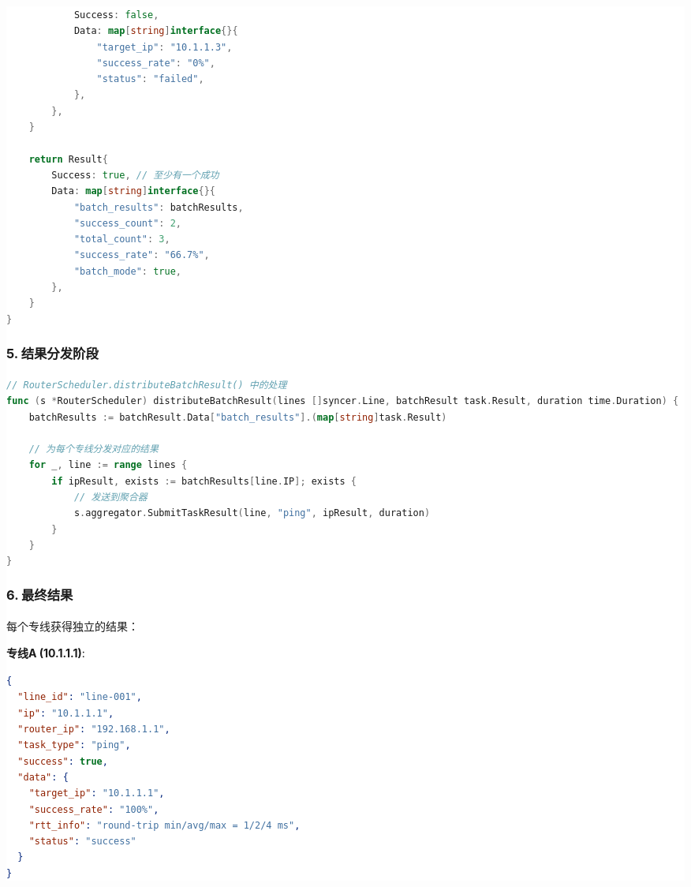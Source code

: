 ```go
            Success: false,
            Data: map[string]interface{}{
                "target_ip": "10.1.1.3",
                "success_rate": "0%", 
                "status": "failed",
            },
        },
    }
    
    return Result{
        Success: true, // 至少有一个成功
        Data: map[string]interface{}{
            "batch_results": batchResults,
            "success_count": 2,
            "total_count": 3,
            "success_rate": "66.7%",
            "batch_mode": true,
        },
    }
}
```

### 5. 结果分发阶段

```go
// RouterScheduler.distributeBatchResult() 中的处理
func (s *RouterScheduler) distributeBatchResult(lines []syncer.Line, batchResult task.Result, duration time.Duration) {
    batchResults := batchResult.Data["batch_results"].(map[string]task.Result)
    
    // 为每个专线分发对应的结果
    for _, line := range lines {
        if ipResult, exists := batchResults[line.IP]; exists {
            // 发送到聚合器
            s.aggregator.SubmitTaskResult(line, "ping", ipResult, duration)
        }
    }
}
```

### 6. 最终结果

每个专线获得独立的结果：

**专线A (10.1.1.1)**:
```json
{
  "line_id": "line-001",
  "ip": "10.1.1.1",
  "router_ip": "192.168.1.1",
  "task_type": "ping",
  "success": true,
  "data": {
    "target_ip": "10.1.1.1",
    "success_rate": "100%",
    "rtt_info": "round-trip min/avg/max = 1/2/4 ms",
    "status": "success"
  }
}
```
